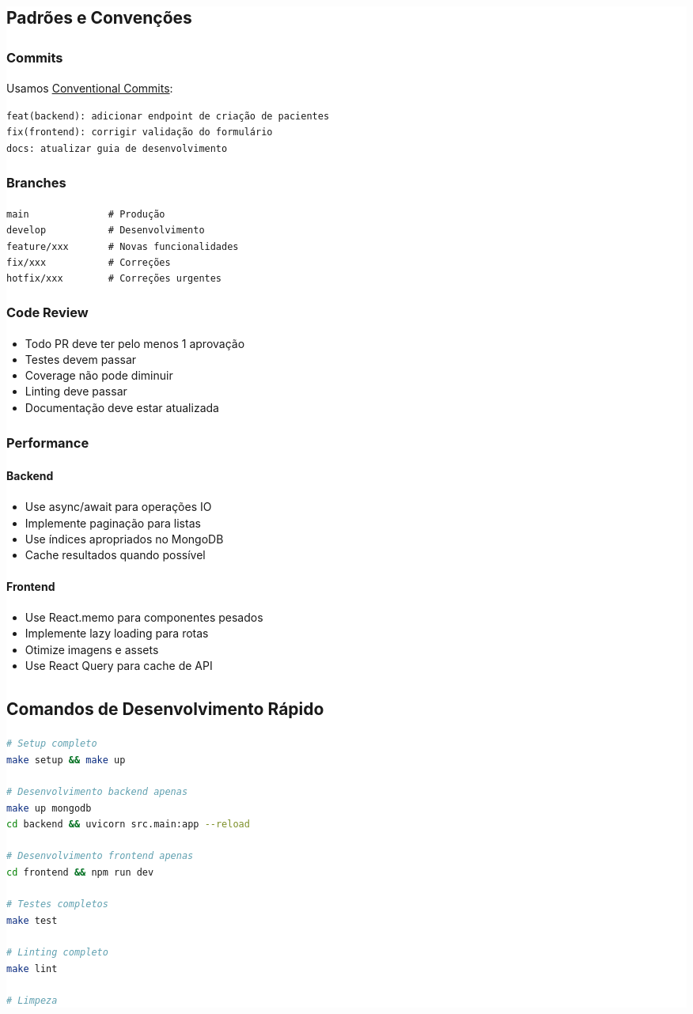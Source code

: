 ## Padrões e Convenções

### Commits

Usamos [Conventional Commits](https://www.conventionalcommits.org/):

```
feat(backend): adicionar endpoint de criação de pacientes
fix(frontend): corrigir validação do formulário
docs: atualizar guia de desenvolvimento
```

### Branches

```
main              # Produção
develop           # Desenvolvimento
feature/xxx       # Novas funcionalidades
fix/xxx           # Correções
hotfix/xxx        # Correções urgentes
```

### Code Review

- Todo PR deve ter pelo menos 1 aprovação
- Testes devem passar
- Coverage não pode diminuir
- Linting deve passar
- Documentação deve estar atualizada

### Performance

#### Backend
- Use async/await para operações IO
- Implemente paginação para listas
- Use índices apropriados no MongoDB
- Cache resultados quando possível

#### Frontend
- Use React.memo para componentes pesados
- Implemente lazy loading para rotas
- Otimize imagens e assets
- Use React Query para cache de API

## Comandos de Desenvolvimento Rápido

```bash
# Setup completo
make setup && make up

# Desenvolvimento backend apenas
make up mongodb
cd backend && uvicorn src.main:app --reload

# Desenvolvimento frontend apenas
cd frontend && npm run dev

# Testes completos
make test

# Linting completo
make lint

# Limpeza
```